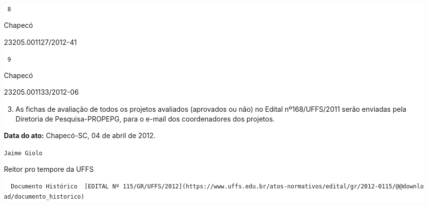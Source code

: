      8

   Chapecó

   23205.001127/2012-41

     9

   Chapecó

   23205.001133/2012-06

      

 3. As fichas de avaliação de todos os projetos avaliados (aprovados ou não) no Edital nº168/UFFS/2011 serão enviadas pela Diretoria de Pesquisa-PROPEPG, para o e-mail dos coordenadores dos projetos.

  

   **Data do ato:** Chapecó-SC, 04 de abril de 2012.   
 

    Jaime Giolo   
 Reitor pro tempore da UFFS 

      Documento Histórico  [EDITAL Nº 115/GR/UFFS/2012](https://www.uffs.edu.br/atos-normativos/edital/gr/2012-0115/@@download/documento_historico)     
      